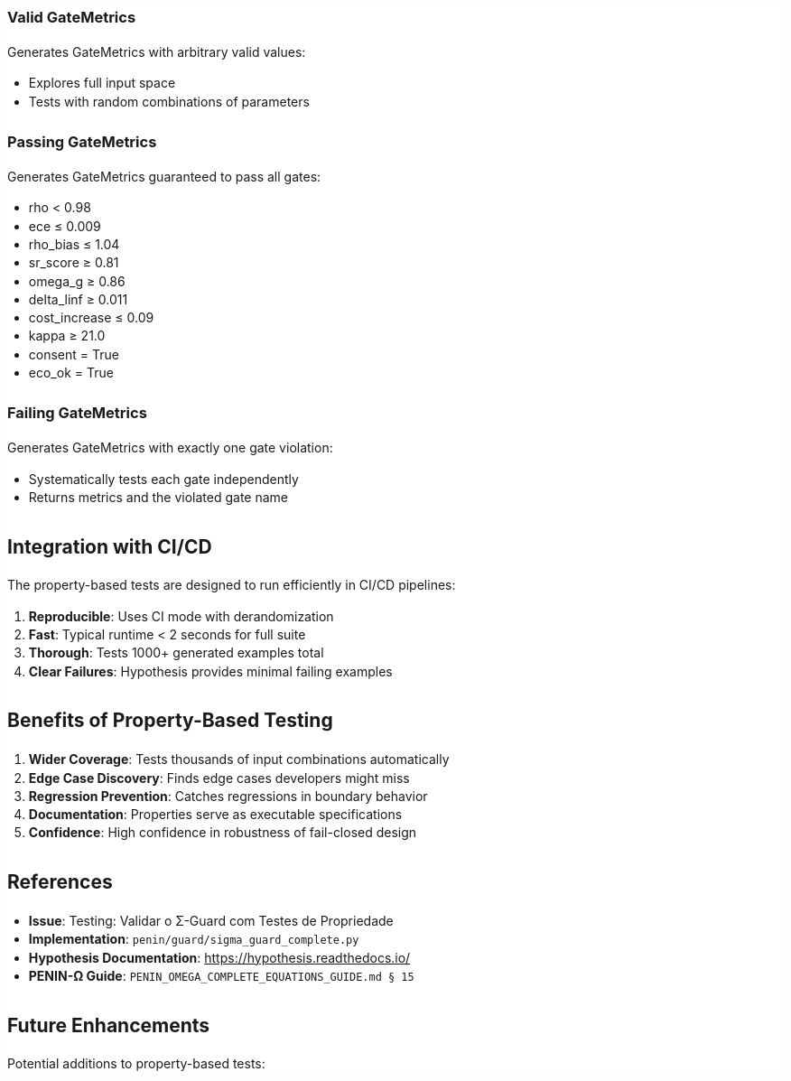 ### Valid GateMetrics
Generates GateMetrics with arbitrary valid values:
- Explores full input space
- Tests with random combinations of parameters

### Passing GateMetrics
Generates GateMetrics guaranteed to pass all gates:
- rho < 0.98
- ece ≤ 0.009
- rho_bias ≤ 1.04
- sr_score ≥ 0.81
- omega_g ≥ 0.86
- delta_linf ≥ 0.011
- cost_increase ≤ 0.09
- kappa ≥ 21.0
- consent = True
- eco_ok = True

### Failing GateMetrics
Generates GateMetrics with exactly one gate violation:
- Systematically tests each gate independently
- Returns metrics and the violated gate name

## Integration with CI/CD

The property-based tests are designed to run efficiently in CI/CD pipelines:

1. **Reproducible**: Uses CI mode with derandomization
2. **Fast**: Typical runtime < 2 seconds for full suite
3. **Thorough**: Tests 1000+ generated examples total
4. **Clear Failures**: Hypothesis provides minimal failing examples

## Benefits of Property-Based Testing

1. **Wider Coverage**: Tests thousands of input combinations automatically
2. **Edge Case Discovery**: Finds edge cases developers might miss
3. **Regression Prevention**: Catches regressions in boundary behavior
4. **Documentation**: Properties serve as executable specifications
5. **Confidence**: High confidence in robustness of fail-closed design

## References

- **Issue**: Testing: Validar o Σ-Guard com Testes de Propriedade
- **Implementation**: `penin/guard/sigma_guard_complete.py`
- **Hypothesis Documentation**: https://hypothesis.readthedocs.io/
- **PENIN-Ω Guide**: `PENIN_OMEGA_COMPLETE_EQUATIONS_GUIDE.md § 15`

## Future Enhancements

Potential additions to property-based tests:
